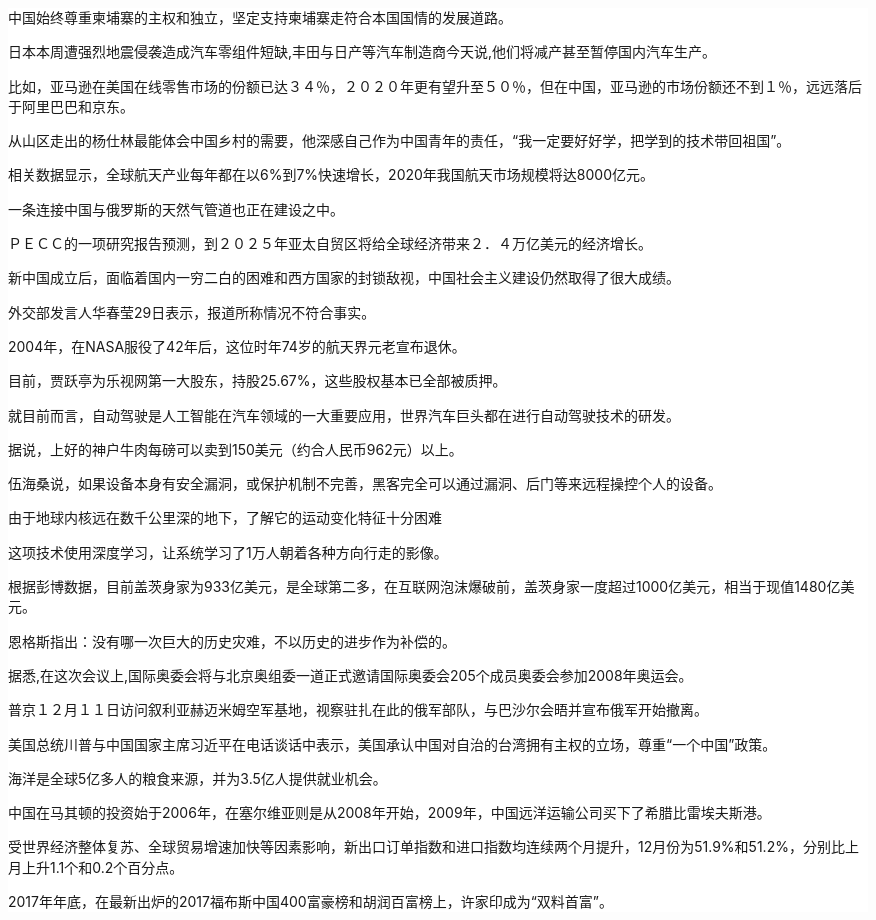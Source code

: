 中国始终尊重柬埔寨的主权和独立，坚定支持柬埔寨走符合本国国情的发展道路。


日本本周遭强烈地震侵袭造成汽车零组件短缺,丰田与日产等汽车制造商今天说,他们将减产甚至暂停国内汽车生产。


比如，亚马逊在美国在线零售市场的份额已达３４％，２０２０年更有望升至５０％，但在中国，亚马逊的市场份额还不到１％，远远落后于阿里巴巴和京东。


从山区走出的杨仕林最能体会中国乡村的需要，他深感自己作为中国青年的责任，“我一定要好好学，把学到的技术带回祖国”。


相关数据显示，全球航天产业每年都在以6%到7%快速增长，2020年我国航天市场规模将达8000亿元。


一条连接中国与俄罗斯的天然气管道也正在建设之中。


ＰＥＣＣ的一项研究报告预测，到２０２５年亚太自贸区将给全球经济带来２．４万亿美元的经济增长。


新中国成立后，面临着国内一穷二白的困难和西方国家的封锁敌视，中国社会主义建设仍然取得了很大成绩。


外交部发言人华春莹29日表示，报道所称情况不符合事实。


2004年，在NASA服役了42年后，这位时年74岁的航天界元老宣布退休。


目前，贾跃亭为乐视网第一大股东，持股25.67%，这些股权基本已全部被质押。


就目前而言，自动驾驶是人工智能在汽车领域的一大重要应用，世界汽车巨头都在进行自动驾驶技术的研发。


据说，上好的神户牛肉每磅可以卖到150美元（约合人民币962元）以上。


伍海桑说，如果设备本身有安全漏洞，或保护机制不完善，黑客完全可以通过漏洞、后门等来远程操控个人的设备。


由于地球内核远在数千公里深的地下，了解它的运动变化特征十分困难


这项技术使用深度学习，让系统学习了1万人朝着各种方向行走的影像。


根据彭博数据，目前盖茨身家为933亿美元，是全球第二多，在互联网泡沫爆破前，盖茨身家一度超过1000亿美元，相当于现值1480亿美元。


恩格斯指出：没有哪一次巨大的历史灾难，不以历史的进步作为补偿的。


据悉,在这次会议上,国际奥委会将与北京奥组委一道正式邀请国际奥委会205个成员奥委会参加2008年奥运会。


普京１２月１１日访问叙利亚赫迈米姆空军基地，视察驻扎在此的俄军部队，与巴沙尔会晤并宣布俄军开始撤离。


美国总统川普与中国国家主席习近平在电话谈话中表示，美国承认中国对自治的台湾拥有主权的立场，尊重“一个中国”政策。


海洋是全球5亿多人的粮食来源，并为3.5亿人提供就业机会。


中国在马其顿的投资始于2006年，在塞尔维亚则是从2008年开始，2009年，中国远洋运输公司买下了希腊比雷埃夫斯港。


受世界经济整体复苏、全球贸易增速加快等因素影响，新出口订单指数和进口指数均连续两个月提升，12月份为51.9%和51.2%，分别比上月上升1.1个和0.2个百分点。


2017年年底，在最新出炉的2017福布斯中国400富豪榜和胡润百富榜上，许家印成为“双料首富”。
